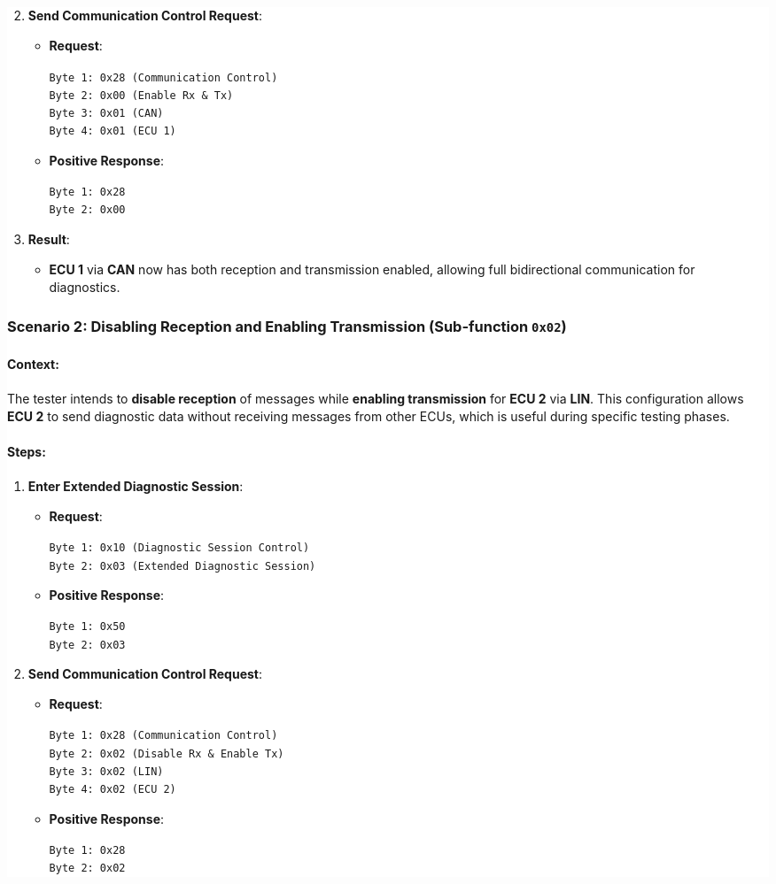 2. **Send Communication Control Request**:
   - **Request**:
     ```
     Byte 1: 0x28 (Communication Control)
     Byte 2: 0x00 (Enable Rx & Tx)
     Byte 3: 0x01 (CAN)
     Byte 4: 0x01 (ECU 1)
     ```
   - **Positive Response**:
     ```
     Byte 1: 0x28
     Byte 2: 0x00
     ```

3. **Result**:
   - **ECU 1** via **CAN** now has both reception and transmission enabled, allowing full bidirectional communication for diagnostics.

### Scenario 2: Disabling Reception and Enabling Transmission (Sub-function `0x02`)

#### Context:
The tester intends to **disable reception** of messages while **enabling transmission** for **ECU 2** via **LIN**. This configuration allows **ECU 2** to send diagnostic data without receiving messages from other ECUs, which is useful during specific testing phases.

#### Steps:
1. **Enter Extended Diagnostic Session**:
   - **Request**:
     ```
     Byte 1: 0x10 (Diagnostic Session Control)
     Byte 2: 0x03 (Extended Diagnostic Session)
     ```
   - **Positive Response**:
     ```
     Byte 1: 0x50
     Byte 2: 0x03
     ```

2. **Send Communication Control Request**:
   - **Request**:
     ```
     Byte 1: 0x28 (Communication Control)
     Byte 2: 0x02 (Disable Rx & Enable Tx)
     Byte 3: 0x02 (LIN)
     Byte 4: 0x02 (ECU 2)
     ```
   - **Positive Response**:
     ```
     Byte 1: 0x28
     Byte 2: 0x02
     ```
